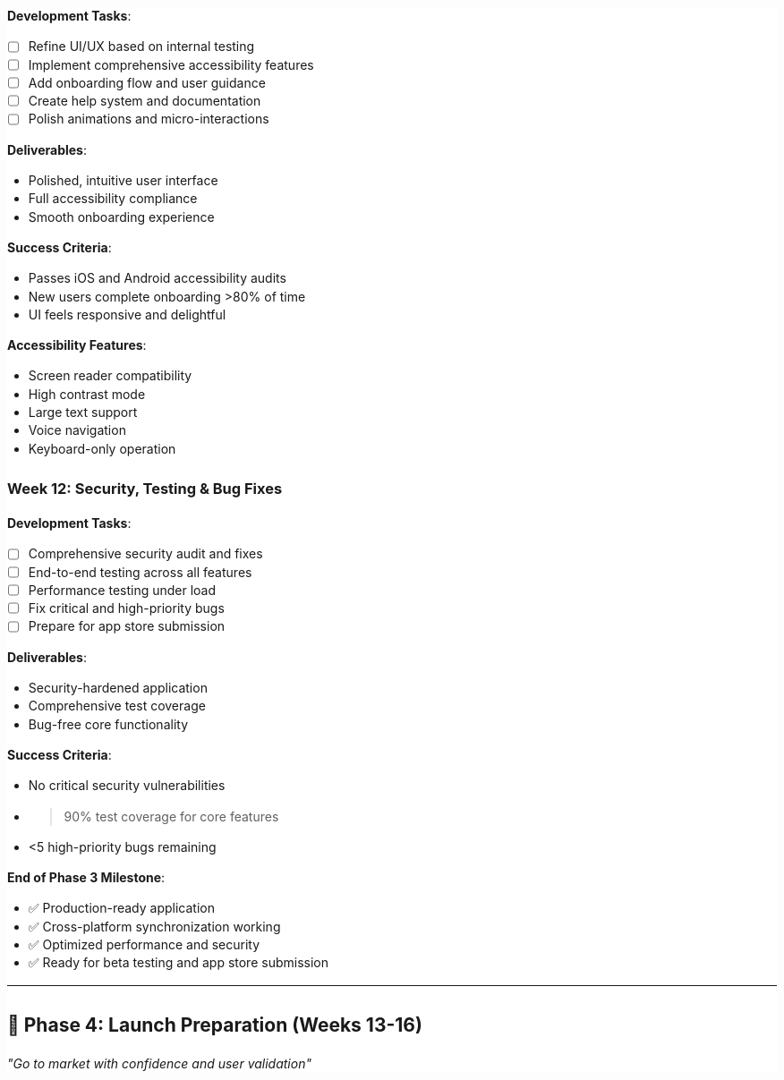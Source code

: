 **Development Tasks**:
- [ ] Refine UI/UX based on internal testing
- [ ] Implement comprehensive accessibility features
- [ ] Add onboarding flow and user guidance
- [ ] Create help system and documentation
- [ ] Polish animations and micro-interactions

**Deliverables**:
- Polished, intuitive user interface
- Full accessibility compliance
- Smooth onboarding experience

**Success Criteria**:
- Passes iOS and Android accessibility audits
- New users complete onboarding >80% of time
- UI feels responsive and delightful

**Accessibility Features**:
- Screen reader compatibility
- High contrast mode
- Large text support
- Voice navigation
- Keyboard-only operation

### Week 12: Security, Testing & Bug Fixes

**Development Tasks**:
- [ ] Comprehensive security audit and fixes
- [ ] End-to-end testing across all features
- [ ] Performance testing under load
- [ ] Fix critical and high-priority bugs
- [ ] Prepare for app store submission

**Deliverables**:
- Security-hardened application
- Comprehensive test coverage
- Bug-free core functionality

**Success Criteria**:
- No critical security vulnerabilities
- >90% test coverage for core features
- <5 high-priority bugs remaining

**End of Phase 3 Milestone**:
- ✅ Production-ready application
- ✅ Cross-platform synchronization working
- ✅ Optimized performance and security
- ✅ Ready for beta testing and app store submission

---

## 🚀 Phase 4: Launch Preparation (Weeks 13-16)
*"Go to market with confidence and user validation"*
